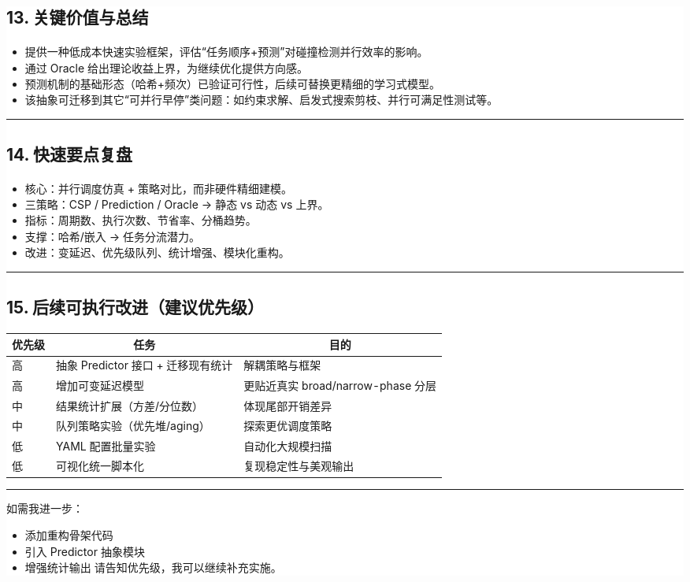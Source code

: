 ## 13. 关键价值与总结
- 提供一种低成本快速实验框架，评估“任务顺序+预测”对碰撞检测并行效率的影响。
- 通过 Oracle 给出理论收益上界，为继续优化提供方向感。
- 预测机制的基础形态（哈希+频次）已验证可行性，后续可替换更精细的学习式模型。
- 该抽象可迁移到其它“可并行早停”类问题：如约束求解、启发式搜索剪枝、并行可满足性测试等。

---
## 14. 快速要点复盘
- 核心：并行调度仿真 + 策略对比，而非硬件精细建模。
- 三策略：CSP / Prediction / Oracle → 静态 vs 动态 vs 上界。
- 指标：周期数、执行次数、节省率、分桶趋势。
- 支撑：哈希/嵌入 → 任务分流潜力。
- 改进：变延迟、优先级队列、统计增强、模块化重构。

---
## 15. 后续可执行改进（建议优先级）
| 优先级 | 任务 | 目的 |
|--------|------|------|
| 高 | 抽象 Predictor 接口 + 迁移现有统计 | 解耦策略与框架 |
| 高 | 增加可变延迟模型 | 更贴近真实 broad/narrow-phase 分层 |
| 中 | 结果统计扩展（方差/分位数） | 体现尾部开销差异 |
| 中 | 队列策略实验（优先堆/aging） | 探索更优调度策略 |
| 低 | YAML 配置批量实验 | 自动化大规模扫描 |
| 低 | 可视化统一脚本化 | 复现稳定性与美观输出 |

---
如需我进一步：
- 添加重构骨架代码
- 引入 Predictor 抽象模块
- 增强统计输出
请告知优先级，我可以继续补充实施。
